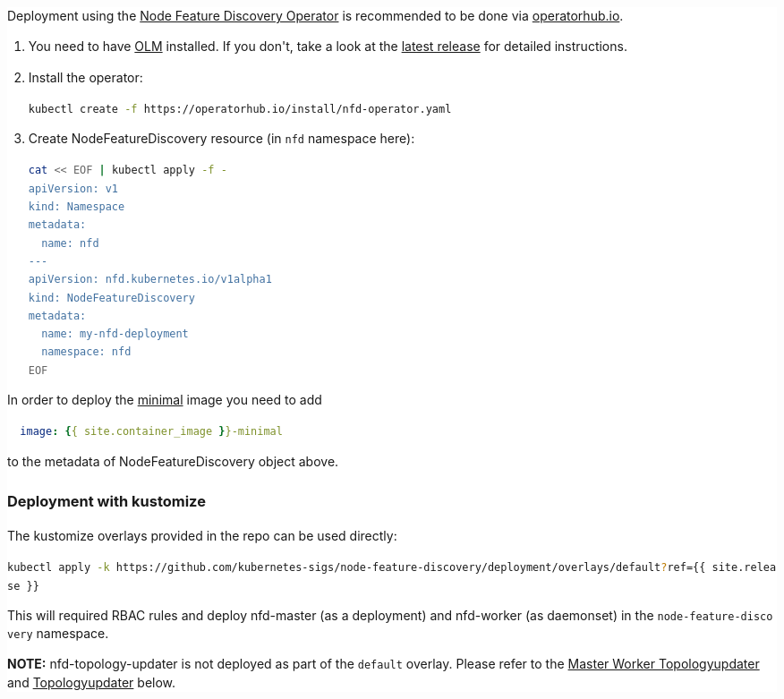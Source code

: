 Deployment using the
[Node Feature Discovery Operator][nfd-operator]
is recommended to be done via
[operatorhub.io](https://operatorhub.io/operator/nfd-operator).

1. You need to have
   [OLM][OLM]
   installed. If you don't, take a look at the
   [latest release](https://github.com/operator-framework/operator-lifecycle-manager/releases/latest)
   for detailed instructions.
1. Install the operator:

    ```bash
    kubectl create -f https://operatorhub.io/install/nfd-operator.yaml
    ```

1. Create NodeFeatureDiscovery resource (in `nfd` namespace here):

    ```bash
    cat << EOF | kubectl apply -f -
    apiVersion: v1
    kind: Namespace
    metadata:
      name: nfd
    ---
    apiVersion: nfd.kubernetes.io/v1alpha1
    kind: NodeFeatureDiscovery
    metadata:
      name: my-nfd-deployment
      namespace: nfd
    EOF
    ```

In order to deploy the [minimal](#minimal) image you need to add

```yaml
  image: {{ site.container_image }}-minimal
```

to the metadata of NodeFeatureDiscovery object above.

### Deployment with kustomize

The kustomize overlays provided in the repo can be used directly:

```bash
kubectl apply -k https://github.com/kubernetes-sigs/node-feature-discovery/deployment/overlays/default?ref={{ site.release }}
```

This will required RBAC rules and deploy nfd-master (as a deployment) and
nfd-worker (as daemonset) in the `node-feature-discovery` namespace.

**NOTE:** nfd-topology-updater is not deployed as part of the `default` overlay.
Please refer to the [Master Worker Topologyupdater](#master-worker-topologyupdater)
and [Topologyupdater](#topology-updater) below.


[kustomize]: https://github.com/kubernetes-sigs/kustomize
[nfd-operator]: https://github.com/kubernetes-sigs/node-feature-discovery-operator
[OLM]: https://github.com/operator-framework/operator-lifecycle-manager